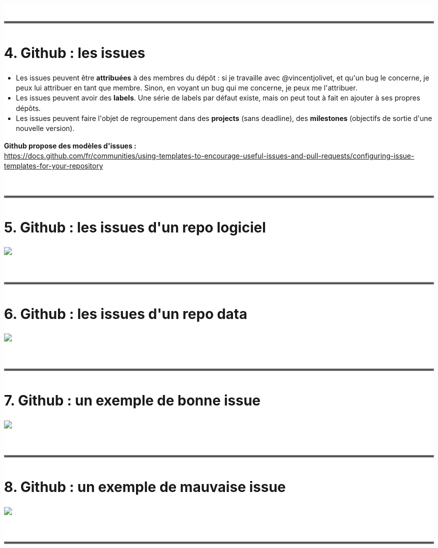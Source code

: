  

<hr style="border:2px solid gray">

# 4. Github : les issues

- Les issues peuvent être **attribuées** à des membres du dépôt : si je travaille avec @vincentjolivet, et qu'un bug le concerne, je peux lui attribuer en tant que membre. Sinon, en voyant un bug qui me concerne, je peux me l'attribuer.
- Les issues peuvent avoir des **labels**. Une série de labels par défaut existe, mais on peut tout à fait en ajouter à ses propres dépôts.
- Les issues peuvent faire l'objet de regroupement dans des **projects** (sans deadline), des **milestones** (objectifs de sortie d'une nouvelle version).

**Github propose des modèles d'issues :**  
https://docs.github.com/fr/communities/using-templates-to-encourage-useful-issues-and-pull-requests/configuring-issue-templates-for-your-repository

 

<hr style="border:2px solid gray">

# 5. Github : les issues d'un repo logiciel

![](images/ehri-issues.png)

 

<hr style="border:2px solid gray">

# 6. Github : les issues d'un repo data

![](images/canonicallatinlit-issues.png)

 

<hr style="border:2px solid gray">

# 7. Github : un exemple de bonne issue

![](images/oglfirst1k-issue1548.png)

 

<hr style="border:2px solid gray">

# 8. Github : un exemple de mauvaise issue

![](images/canonicallatinlit-issue86.png)

 

<hr style="border:2px solid gray">
